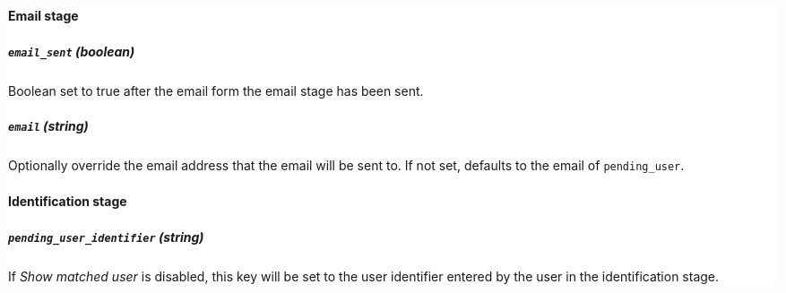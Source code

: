 #### Email stage

##### `email_sent` (boolean)

Boolean set to true after the email form the email stage has been sent.

##### `email` (string)

Optionally override the email address that the email will be sent to. If not set, defaults to the email of `pending_user`.

#### Identification stage

##### `pending_user_identifier` (string)

If _Show matched user_ is disabled, this key will be set to the user identifier entered by the user in the identification stage.
